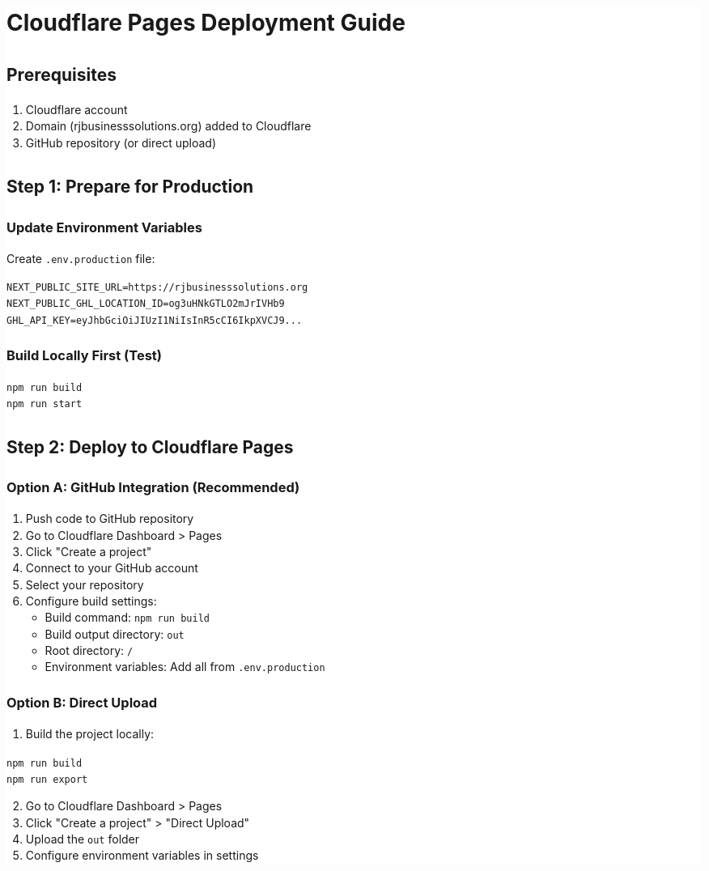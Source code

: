# Cloudflare Pages Deployment Guide

## Prerequisites
1. Cloudflare account
2. Domain (rjbusinesssolutions.org) added to Cloudflare
3. GitHub repository (or direct upload)

## Step 1: Prepare for Production

### Update Environment Variables
Create `.env.production` file:
```env
NEXT_PUBLIC_SITE_URL=https://rjbusinesssolutions.org
NEXT_PUBLIC_GHL_LOCATION_ID=og3uHNkGTLO2mJrIVHb9
GHL_API_KEY=eyJhbGciOiJIUzI1NiIsInR5cCI6IkpXVCJ9...
```

### Build Locally First (Test)
```bash
npm run build
npm run start
```

## Step 2: Deploy to Cloudflare Pages

### Option A: GitHub Integration (Recommended)

1. Push code to GitHub repository
2. Go to Cloudflare Dashboard > Pages
3. Click "Create a project"
4. Connect to your GitHub account
5. Select your repository
6. Configure build settings:
   - Build command: `npm run build`
   - Build output directory: `out`
   - Root directory: `/`
   - Environment variables: Add all from `.env.production`

### Option B: Direct Upload

1. Build the project locally:
```bash
npm run build
npm run export
```

2. Go to Cloudflare Dashboard > Pages
3. Click "Create a project" > "Direct Upload"
4. Upload the `out` folder
5. Configure environment variables in settings
